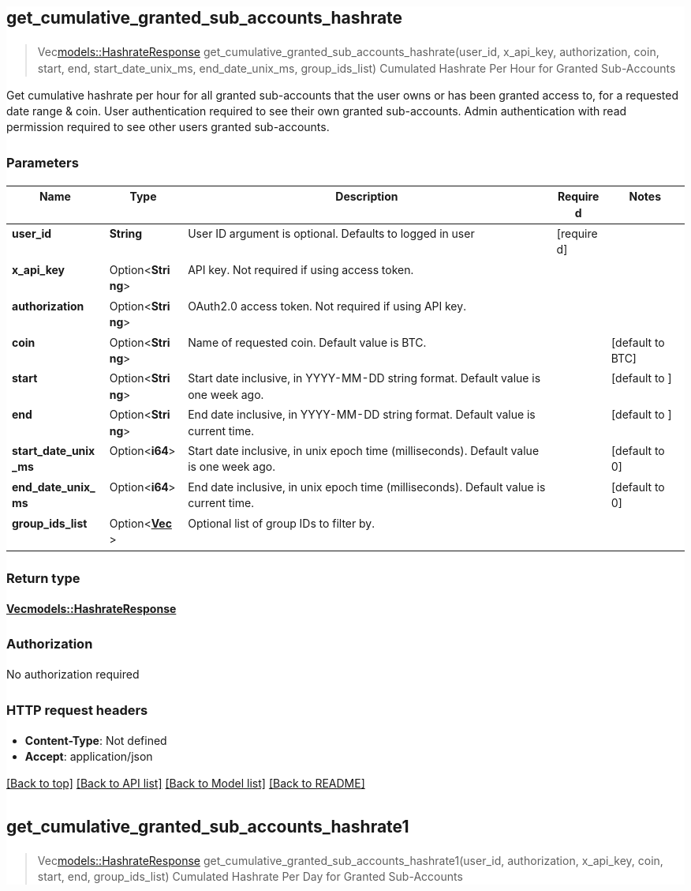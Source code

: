 
## get_cumulative_granted_sub_accounts_hashrate

> Vec<models::HashrateResponse> get_cumulative_granted_sub_accounts_hashrate(user_id, x_api_key, authorization, coin, start, end, start_date_unix_ms, end_date_unix_ms, group_ids_list)
Cumulated Hashrate Per Hour for Granted Sub-Accounts

Get cumulative hashrate per hour for all granted sub-accounts that the user owns or has been granted access to, for a requested date range & coin. User authentication required to see their own granted sub-accounts. Admin authentication with read permission required to see other users granted sub-accounts.

### Parameters


Name | Type | Description  | Required | Notes
------------- | ------------- | ------------- | ------------- | -------------
**user_id** | **String** | User ID argument is optional. Defaults to logged in user | [required] |
**x_api_key** | Option<**String**> | API key. Not required if using access token. |  |
**authorization** | Option<**String**> | OAuth2.0 access token. Not required if using API key. |  |
**coin** | Option<**String**> | Name of requested coin. Default value is BTC. |  |[default to BTC]
**start** | Option<**String**> | Start date inclusive, in YYYY-MM-DD string format. Default value is one week ago. |  |[default to ]
**end** | Option<**String**> | End date inclusive, in YYYY-MM-DD string format. Default value is current time. |  |[default to ]
**start_date_unix_ms** | Option<**i64**> | Start date inclusive, in unix epoch time (milliseconds). Default value is one week ago. |  |[default to 0]
**end_date_unix_ms** | Option<**i64**> | End date inclusive, in unix epoch time (milliseconds). Default value is current time. |  |[default to 0]
**group_ids_list** | Option<[**Vec<i32>**](i32.md)> | Optional list of group IDs to filter by. |  |

### Return type

[**Vec<models::HashrateResponse>**](HashrateResponse.md)

### Authorization

No authorization required

### HTTP request headers

- **Content-Type**: Not defined
- **Accept**: application/json

[[Back to top]](#) [[Back to API list]](../README.md#documentation-for-api-endpoints) [[Back to Model list]](../README.md#documentation-for-models) [[Back to README]](../README.md)


## get_cumulative_granted_sub_accounts_hashrate1

> Vec<models::HashrateResponse> get_cumulative_granted_sub_accounts_hashrate1(user_id, authorization, x_api_key, coin, start, end, group_ids_list)
Cumulated Hashrate Per Day for Granted Sub-Accounts
